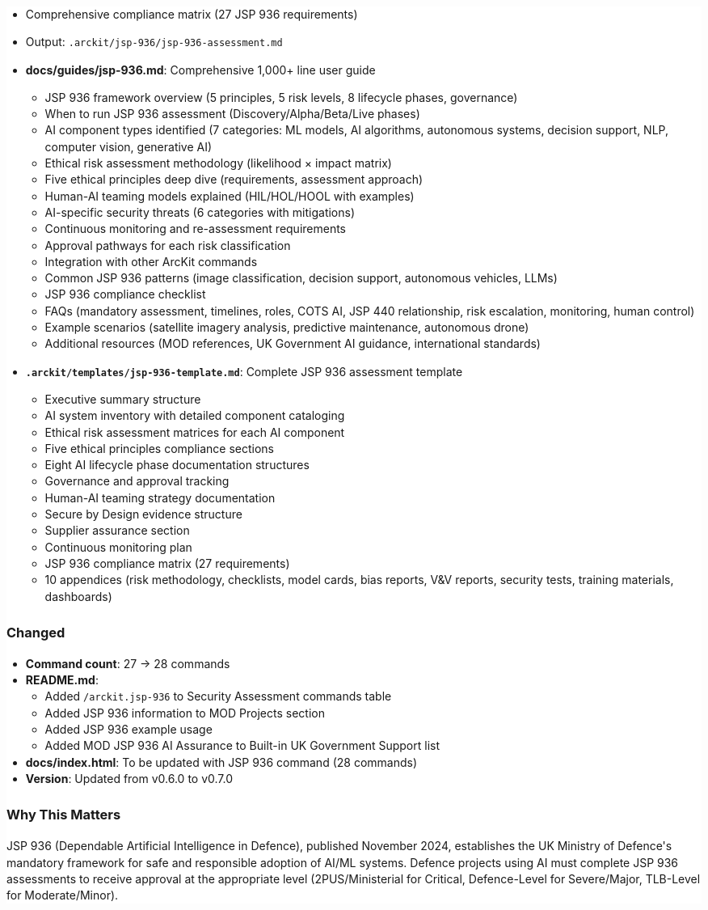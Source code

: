   - Comprehensive compliance matrix (27 JSP 936 requirements)
  - Output: `.arckit/jsp-936/jsp-936-assessment.md`

- **docs/guides/jsp-936.md**: Comprehensive 1,000+ line user guide
  - JSP 936 framework overview (5 principles, 5 risk levels, 8 lifecycle phases, governance)
  - When to run JSP 936 assessment (Discovery/Alpha/Beta/Live phases)
  - AI component types identified (7 categories: ML models, AI algorithms, autonomous systems, decision support, NLP, computer vision, generative AI)
  - Ethical risk assessment methodology (likelihood × impact matrix)
  - Five ethical principles deep dive (requirements, assessment approach)
  - Human-AI teaming models explained (HIL/HOL/HOOL with examples)
  - AI-specific security threats (6 categories with mitigations)
  - Continuous monitoring and re-assessment requirements
  - Approval pathways for each risk classification
  - Integration with other ArcKit commands
  - Common JSP 936 patterns (image classification, decision support, autonomous vehicles, LLMs)
  - JSP 936 compliance checklist
  - FAQs (mandatory assessment, timelines, roles, COTS AI, JSP 440 relationship, risk escalation, monitoring, human control)
  - Example scenarios (satellite imagery analysis, predictive maintenance, autonomous drone)
  - Additional resources (MOD references, UK Government AI guidance, international standards)

- **`.arckit/templates/jsp-936-template.md`**: Complete JSP 936 assessment template
  - Executive summary structure
  - AI system inventory with detailed component cataloging
  - Ethical risk assessment matrices for each AI component
  - Five ethical principles compliance sections
  - Eight AI lifecycle phase documentation structures
  - Governance and approval tracking
  - Human-AI teaming strategy documentation
  - Secure by Design evidence structure
  - Supplier assurance section
  - Continuous monitoring plan
  - JSP 936 compliance matrix (27 requirements)
  - 10 appendices (risk methodology, checklists, model cards, bias reports, V&V reports, security tests, training materials, dashboards)

### Changed

- **Command count**: 27 → 28 commands
- **README.md**:
  - Added `/arckit.jsp-936` to Security Assessment commands table
  - Added JSP 936 information to MOD Projects section
  - Added JSP 936 example usage
  - Added MOD JSP 936 AI Assurance to Built-in UK Government Support list
- **docs/index.html**: To be updated with JSP 936 command (28 commands)
- **Version**: Updated from v0.6.0 to v0.7.0

### Why This Matters

JSP 936 (Dependable Artificial Intelligence in Defence), published November 2024, establishes the UK Ministry of Defence's mandatory framework for safe and responsible adoption of AI/ML systems. Defence projects using AI must complete JSP 936 assessments to receive approval at the appropriate level (2PUS/Ministerial for Critical, Defence-Level for Severe/Major, TLB-Level for Moderate/Minor).
